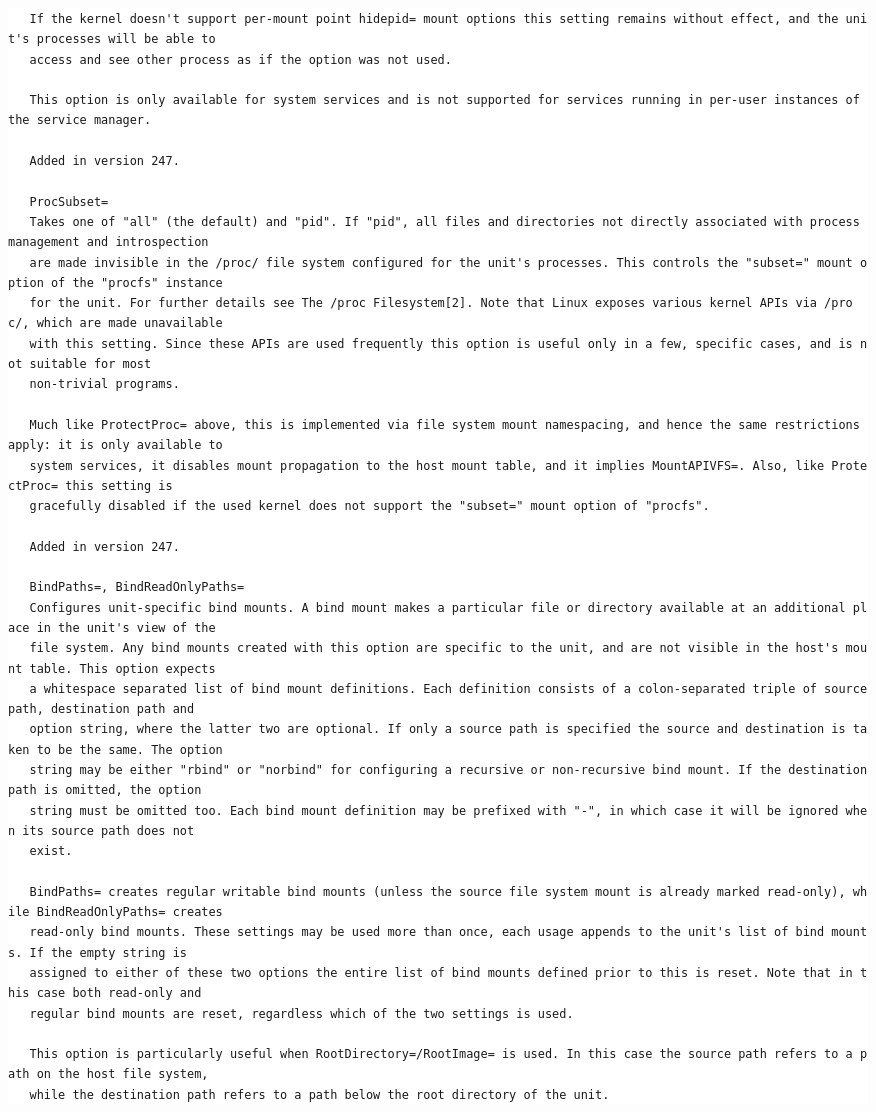 	   If the kernel doesn't support per-mount point hidepid= mount options this setting remains without effect, and the unit's processes will be able to
	   access and see other process as if the option was not used.

	   This option is only available for system services and is not supported for services running in per-user instances of the service manager.

	   Added in version 247.

       ProcSubset=
	   Takes one of "all" (the default) and "pid". If "pid", all files and directories not directly associated with process management and introspection
	   are made invisible in the /proc/ file system configured for the unit's processes. This controls the "subset=" mount option of the "procfs" instance
	   for the unit. For further details see The /proc Filesystem[2]. Note that Linux exposes various kernel APIs via /proc/, which are made unavailable
	   with this setting. Since these APIs are used frequently this option is useful only in a few, specific cases, and is not suitable for most
	   non-trivial programs.

	   Much like ProtectProc= above, this is implemented via file system mount namespacing, and hence the same restrictions apply: it is only available to
	   system services, it disables mount propagation to the host mount table, and it implies MountAPIVFS=. Also, like ProtectProc= this setting is
	   gracefully disabled if the used kernel does not support the "subset=" mount option of "procfs".

	   Added in version 247.

       BindPaths=, BindReadOnlyPaths=
	   Configures unit-specific bind mounts. A bind mount makes a particular file or directory available at an additional place in the unit's view of the
	   file system. Any bind mounts created with this option are specific to the unit, and are not visible in the host's mount table. This option expects
	   a whitespace separated list of bind mount definitions. Each definition consists of a colon-separated triple of source path, destination path and
	   option string, where the latter two are optional. If only a source path is specified the source and destination is taken to be the same. The option
	   string may be either "rbind" or "norbind" for configuring a recursive or non-recursive bind mount. If the destination path is omitted, the option
	   string must be omitted too. Each bind mount definition may be prefixed with "-", in which case it will be ignored when its source path does not
	   exist.

	   BindPaths= creates regular writable bind mounts (unless the source file system mount is already marked read-only), while BindReadOnlyPaths= creates
	   read-only bind mounts. These settings may be used more than once, each usage appends to the unit's list of bind mounts. If the empty string is
	   assigned to either of these two options the entire list of bind mounts defined prior to this is reset. Note that in this case both read-only and
	   regular bind mounts are reset, regardless which of the two settings is used.

	   This option is particularly useful when RootDirectory=/RootImage= is used. In this case the source path refers to a path on the host file system,
	   while the destination path refers to a path below the root directory of the unit.
